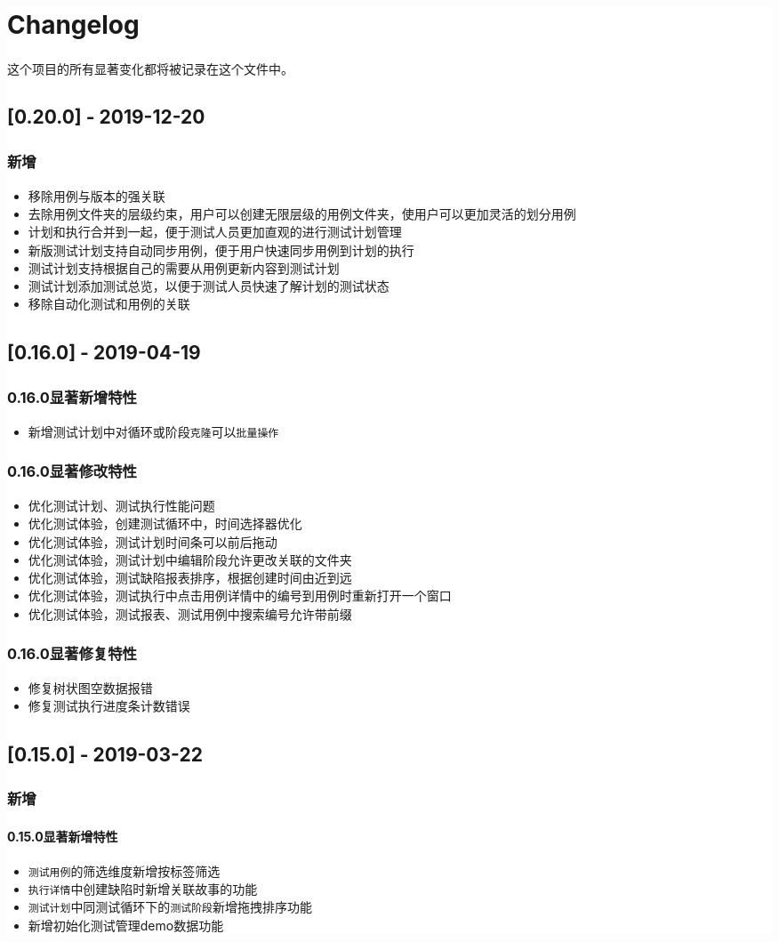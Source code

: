 # Changelog

这个项目的所有显著变化都将被记录在这个文件中。

## [0.20.0] - 2019-12-20

### 新增

- 移除用例与版本的强关联
- 去除用例文件夹的层级约束，用户可以创建无限层级的用例文件夹，使用户可以更加灵活的划分用例
- 计划和执行合并到一起，便于测试人员更加直观的进行测试计划管理
- 新版测试计划支持自动同步用例，便于用户快速同步用例到计划的执行
- 测试计划支持根据自己的需要从用例更新内容到测试计划
- 测试计划添加测试总览，以便于测试人员快速了解计划的测试状态
- 移除自动化测试和用例的关联


## [0.16.0] - 2019-04-19

### 0.16.0显著新增特性

- 新增测试计划中对循环或阶段`克隆`可以`批量操作`

### 0.16.0显著修改特性

- 优化测试计划、测试执行性能问题
- 优化测试体验，创建测试循环中，时间选择器优化
- 优化测试体验，测试计划时间条可以前后拖动
- 优化测试体验，测试计划中编辑阶段允许更改关联的文件夹
- 优化测试体验，测试缺陷报表排序，根据创建时间由近到远
- 优化测试体验，测试执行中点击用例详情中的编号到用例时重新打开一个窗口
- 优化测试体验，测试报表、测试用例中搜索编号允许带前缀

### 0.16.0显著修复特性

- 修复树状图空数据报错
- 修复测试执行进度条计数错误


## [0.15.0] - 2019-03-22

### 新增

#### 0.15.0显著新增特性

- `测试用例`的筛选维度新增按标签筛选
- `执行详情`中创建缺陷时新增关联故事的功能
- `测试计划`中同测试循环下的`测试阶段`新增拖拽排序功能
- 新增初始化测试管理demo数据功能
